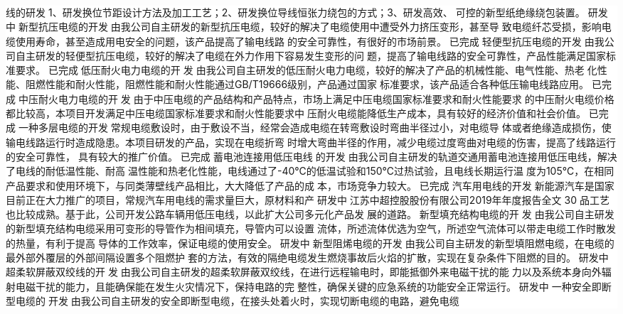 线的研发
1、研发换位节距设计方法及加工工艺；2、研发换位导线恒张力绕包的方式；3、研发高效、
可控的新型纸绝缘绕包装置。
研发中
新型抗压电缆的开发
由我公司自主研发的新型抗压电缆，较好的解决了电缆使用中遭受外力挤压变形，甚至导
致电缆纤芯受损，影响电缆使用寿命，甚至造成用电安全的问题，该产品提高了输电线路
的安全可靠性，有很好的市场前景。
已完成
轻便型抗压电缆的开发
由我公司自主研发的轻便型抗压电缆，较好的解决了电缆在外力作用下容易发生变形的问
题，提高了输电线路的安全可靠性，产品性能满足国家标准要求。
已完成
低压耐火电力电缆的开
发
由我公司自主研发的低压耐火电力电缆，较好的解决了产品的机械性能、电气性能、热老
化性能、阻燃性能和耐火性能，阻燃性能和耐火性能通过GB/T19666级别，产品通过国家
标准要求，该产品适合各种低压输电线路应用。
已完成
中压耐火电力电缆的开
发
由于中压电缆的产品结构和产品特点，市场上满足中压电缆国家标准要求和耐火性能要求
的中压耐火电缆价格都比较高，本项目开发满足中压电缆国家标准要求和耐火性能要求中
压耐火电缆能降低生产成本，具有较好的经济价值和社会价值。
已完成
一种多层电缆的开发
常规电缆敷设时，由于敷设不当，经常会造成电缆在转弯敷设时弯曲半径过小，对电缆导
体或者绝缘造成损伤，使输电线路运行时造成隐患。本项目研发的产品，实现在电缆折弯
时增大弯曲半径的作用，减少电缆过度弯曲对电缆的伤害，提高了线路运行的安全可靠性，
具有较大的推广价值。
已完成
蓄电池连接用低压电线
的开发
由我公司自主研发的轨道交通用蓄电池连接用低压电线，解决了电线的耐低温性能、耐高
温性能和热老化性能，电线通过了-40℃的低温试验和150℃过热试验，且电线长期运行温
度为105℃，在相同产品要求和使用环境下，与同类薄壁线产品相比，大大降低了产品的成
本，市场竞争力较大。
已完成
汽车用电线的开发
新能源汽车是国家目前正在大力推广的项目，常规汽车用电线的需求量巨大，原材料和产
研发中
江苏中超控股股份有限公司2019年年度报告全文
30
品工艺也比较成熟。基于此，公司开发公路车辆用低压电线，以此扩大公司多元化产品发
展的道路。
新型填充结构电缆的开
发
由我公司自主研发的新型填充结构电缆采用可变形的导管作为相间填充，导管内可以设置
流体，所述流体优选为空气，所述空气流体可以带走电缆工作时散发的热量，有利于提高
导体的工作效率，保证电缆的使用安全。
研发中
新型阻烯电缆的开发
由我公司自主研发的新型填阻燃电缆，在电缆的最外部外覆层的外部间隔设置多个阻燃护
套的方法，有效的隔绝电缆发生燃烧事故后火焰的扩散，实现在复杂条件下阻燃的目的。
研发中
超柔软屏蔽双绞线的开
发
由我公司自主研发的超柔软屏蔽双绞线，在进行远程输电时，即能抵御外来电磁干扰的能
力以及系统本身向外辐射电磁干扰的能力，且能确保能在发生火灾情况下，保持电路的完
整性，确保关键的应急系统的功能安全正常运行。
研发中
一种安全即断型电缆的
开发
由我公司自主研发的安全即断型电缆，在接头处着火时，实现切断电缆的电路，避免电缆